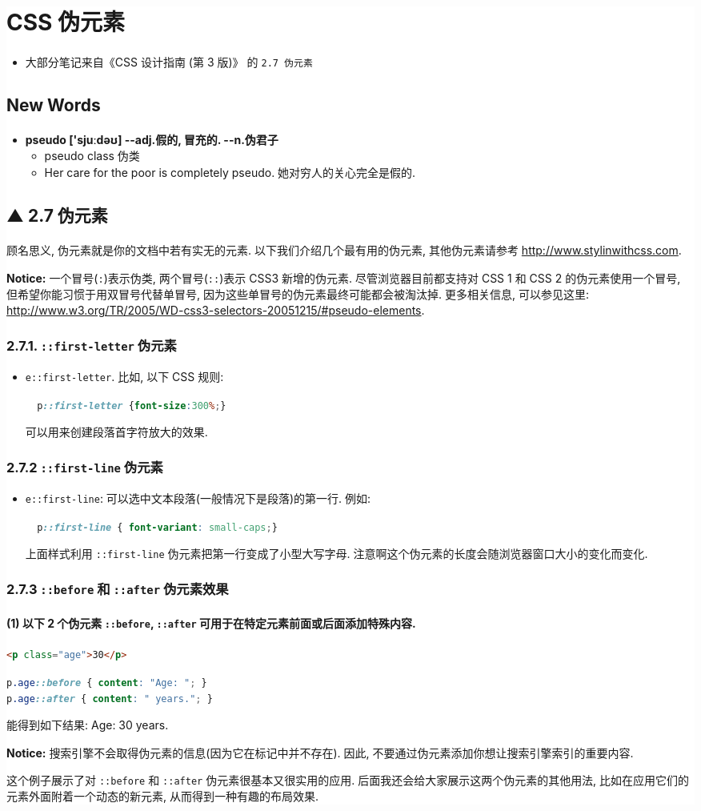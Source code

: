 # CSS 伪元素

- 大部分笔记来自《CSS 设计指南 (第 3 版)》 的 `2.7 伪元素`




## New Words
- **pseudo ['sjuːdəʊ] --adj.假的, 冒充的.  --n.伪君子** 
    + pseudo class 伪类
    + Her care for the poor is completely pseudo. 她对穷人的关心完全是假的.


## ▲ 2.7 伪元素
顾名思义, 伪元素就是你的文档中若有实无的元素. 以下我们介绍几个最有用的伪元素, 其他伪元素请参考 http://www.stylinwithcss.com. 

**Notice:** 一个冒号(`:`)表示伪类, 两个冒号(`::`)表示 CSS3 新增的伪元素. 尽管浏览器目前都支持对 CSS 1 和 CSS 2 的伪元素使用一个冒号, 但希望你能习惯于用双冒号代替单冒号, 因为这些单冒号的伪元素最终可能都会被淘汰掉. 更多相关信息, 可以参见这里:  http://www.w3.org/TR/2005/WD-css3-selectors-20051215/#pseudo-elements. 

### 2.7.1. `::first-letter` 伪元素
- `e::first-letter`. 比如, 以下 CSS 规则:
  ```css
    p::first-letter {font-size:300%;}
  ```
  可以用来创建段落首字符放大的效果.

### 2.7.2 `::first-line` 伪元素
- `e::first-line`: 可以选中文本段落(一般情况下是段落)的第一行. 例如:
  ```css
    p::first-line { font-variant: small-caps;}
  ```
  上面样式利用 `::first-line` 伪元素把第一行变成了小型大写字母.
  注意啊这个伪元素的长度会随浏览器窗口大小的变化而变化.

### 2.7.3 `::before` 和 `::after` 伪元素效果
#### (1) 以下 2 个伪元素 `::before`, `::after` 可用于在特定元素前面或后面添加特殊内容.

```html
<p class="age">30</p>
```

```css
p.age::before { content: "Age: "; }
p.age::after { content: " years."; }
```
能得到如下结果: Age: 30 years.

**Notice:** 搜索引擎不会取得伪元素的信息(因为它在标记中并不存在). 因此, 不要通过伪元素添加你想让搜索引擎索引的重要内容.

这个例子展示了对 `::before` 和 `::after` 伪元素很基本又很实用的应用. 后面我还会给大家展示这两个伪元素的其他用法, 比如在应用它们的元素外面附着一个动态的新元素, 从而得到一种有趣的布局效果. 
